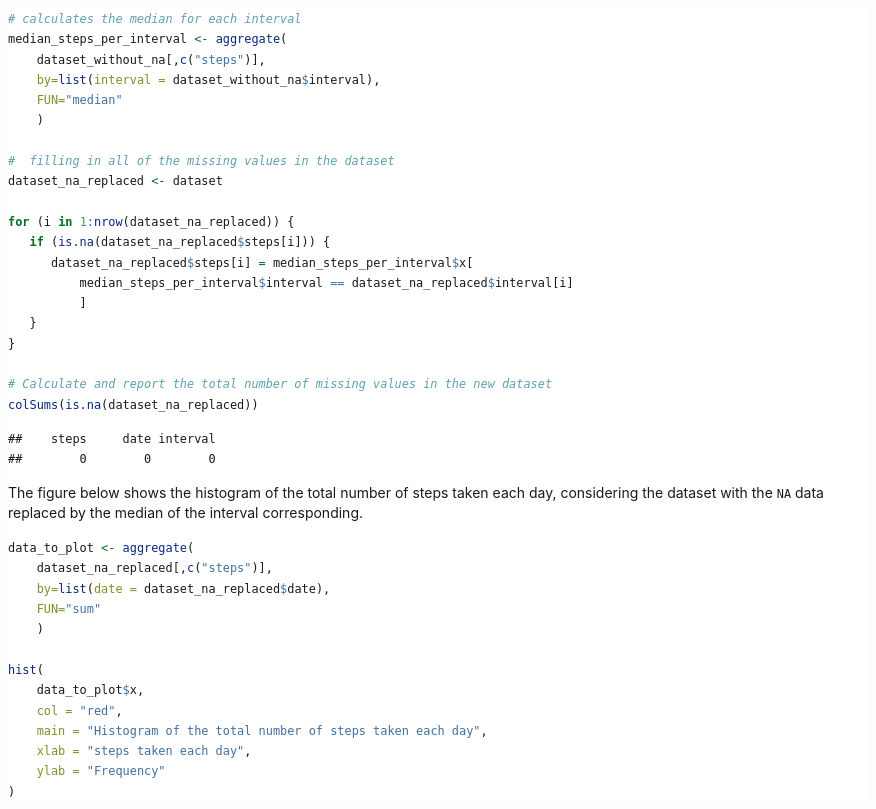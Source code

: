 ```r
# calculates the median for each interval
median_steps_per_interval <- aggregate(
    dataset_without_na[,c("steps")],
    by=list(interval = dataset_without_na$interval),
    FUN="median"
    )

#  filling in all of the missing values in the dataset
dataset_na_replaced <- dataset

for (i in 1:nrow(dataset_na_replaced)) {
   if (is.na(dataset_na_replaced$steps[i])) {
      dataset_na_replaced$steps[i] = median_steps_per_interval$x[
          median_steps_per_interval$interval == dataset_na_replaced$interval[i]
          ]
   }
}

# Calculate and report the total number of missing values in the new dataset
colSums(is.na(dataset_na_replaced))
```

```
##    steps     date interval 
##        0        0        0
```

The figure below shows the histogram of the total number of steps taken each 
day, considering the dataset with the `NA` data replaced by the median of the 
interval corresponding.


```r
data_to_plot <- aggregate(
    dataset_na_replaced[,c("steps")],
    by=list(date = dataset_na_replaced$date),
    FUN="sum"
    )

hist(
    data_to_plot$x,
    col = "red",
    main = "Histogram of the total number of steps taken each day",
    xlab = "steps taken each day",
    ylab = "Frequency"
)
```
